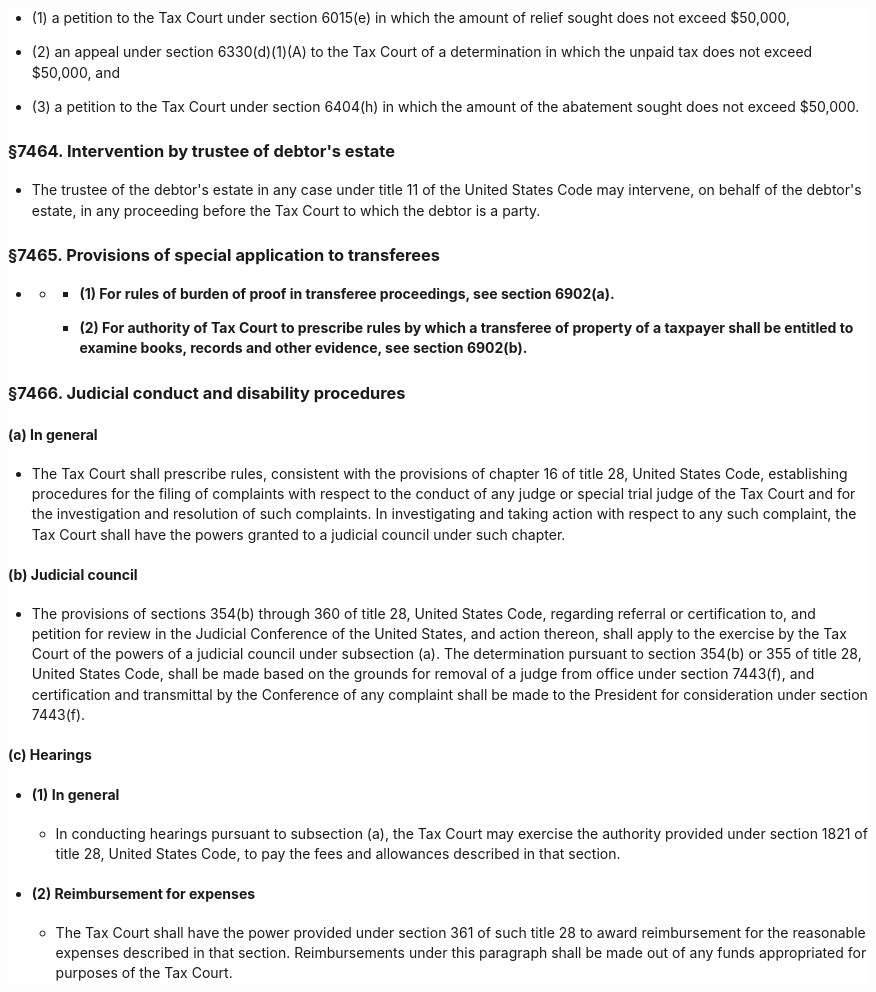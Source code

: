   * (1) a petition to the Tax Court under section 6015(e) in which the amount of relief sought does not exceed $50,000,

  * (2) an appeal under section 6330(d)(1)(A) to the Tax Court of a determination in which the unpaid tax does not exceed $50,000, and

  * (3) a petition to the Tax Court under section 6404(h) in which the amount of the abatement sought does not exceed $50,000.

### §7464. Intervention by trustee of debtor's estate
* The trustee of the debtor's estate in any case under title 11 of the United States Code may intervene, on behalf of the debtor's estate, in any proceeding before the Tax Court to which the debtor is a party.

### §7465. Provisions of special application to transferees
* * * **(1) For rules of burden of proof in transferee proceedings, see section 6902(a).**

    * **(2) For authority of Tax Court to prescribe rules by which a transferee of property of a taxpayer shall be entitled to examine books, records and other evidence, see section 6902(b).**

### §7466. Judicial conduct and disability procedures
#### (a) In general
* The Tax Court shall prescribe rules, consistent with the provisions of chapter 16 of title 28, United States Code, establishing procedures for the filing of complaints with respect to the conduct of any judge or special trial judge of the Tax Court and for the investigation and resolution of such complaints. In investigating and taking action with respect to any such complaint, the Tax Court shall have the powers granted to a judicial council under such chapter.

#### (b) Judicial council
* The provisions of sections 354(b) through 360 of title 28, United States Code, regarding referral or certification to, and petition for review in the Judicial Conference of the United States, and action thereon, shall apply to the exercise by the Tax Court of the powers of a judicial council under subsection (a). The determination pursuant to section 354(b) or 355 of title 28, United States Code, shall be made based on the grounds for removal of a judge from office under section 7443(f), and certification and transmittal by the Conference of any complaint shall be made to the President for consideration under section 7443(f).

#### (c) Hearings
* #### (1) In general
  * In conducting hearings pursuant to subsection (a), the Tax Court may exercise the authority provided under section 1821 of title 28, United States Code, to pay the fees and allowances described in that section.

* #### (2) Reimbursement for expenses
  * The Tax Court shall have the power provided under section 361 of such title 28 to award reimbursement for the reasonable expenses described in that section. Reimbursements under this paragraph shall be made out of any funds appropriated for purposes of the Tax Court.